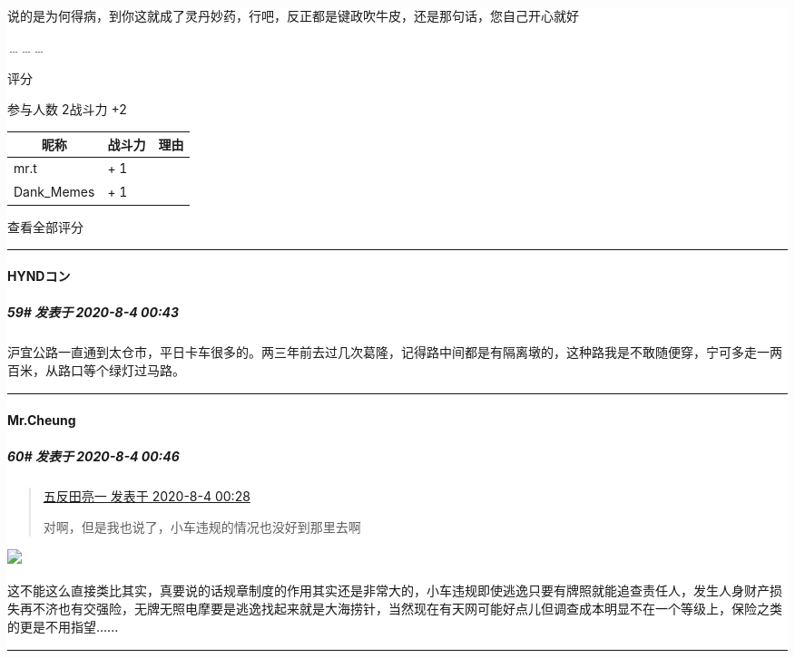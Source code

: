 说的是为何得病，到你这就成了灵丹妙药，行吧，反正都是键政吹牛皮，还是那句话，您自己开心就好



﹍﹍﹍

评分





 参与人数 2战斗力 +2

|昵称|战斗力|理由|
|----|---|---|
| mr.t| + 1||
| Dank_Memes| + 1||



查看全部评分






*****

####  HYNDコン  
##### 59#       发表于 2020-8-4 00:43




沪宜公路一直通到太仓市，平日卡车很多的。两三年前去过几次葛隆，记得路中间都是有隔离墩的，这种路我是不敢随便穿，宁可多走一两百米，从路口等个绿灯过马路。







*****

####  Mr.Cheung  
##### 60#       发表于 2020-8-4 00:46



<blockquote><a href="httphttps://bbs.saraba1st.com/2b/forum.php?mod=redirect&amp;goto=findpost&amp;pid=48310209&amp;ptid=1952942" target="_blank">五反田亮一 发表于 2020-8-4 00:28</a>

对啊，但是我也说了，小车违规的情况也没好到那里去啊</blockquote>
<img src="https://static.saraba1st.com/image/smiley/face2017/015.png" referrerpolicy="no-referrer">

这不能这么直接类比其实，真要说的话规章制度的作用其实还是非常大的，小车违规即使逃逸只要有牌照就能追查责任人，发生人身财产损失再不济也有交强险，无牌无照电摩要是逃逸找起来就是大海捞针，当然现在有天网可能好点儿但调查成本明显不在一个等级上，保险之类的更是不用指望......







*****
